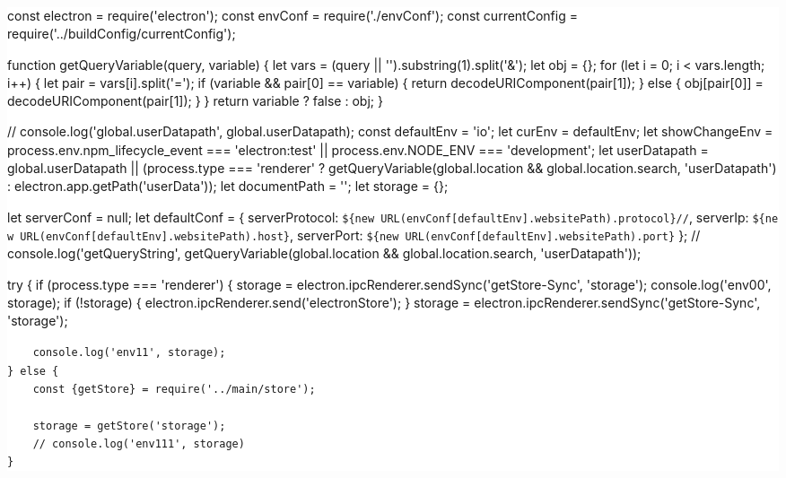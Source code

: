 const electron = require('electron');
const envConf = require('./envConf');
const currentConfig = require('../buildConfig/currentConfig');

function getQueryVariable(query, variable) {
let vars = (query || '').substring(1).split('&');
let obj = {};
for (let i = 0; i < vars.length; i++) {
let pair = vars[i].split('=');
if (variable && pair[0] == variable) {
return decodeURIComponent(pair[1]);
} else {
obj[pair[0]] = decodeURIComponent(pair[1]);
}
}
return variable ? false : obj;
}

// console.log('global.userDatapath', global.userDatapath);
const defaultEnv = 'io';
let curEnv = defaultEnv;
let showChangeEnv = process.env.npm_lifecycle_event === 'electron:test' || process.env.NODE_ENV === 'development';
let userDatapath =
global.userDatapath ||
(process.type === 'renderer'
? getQueryVariable(global.location && global.location.search, 'userDatapath')
: electron.app.getPath('userData'));
let documentPath = '';
let storage = {};

let serverConf = null;
let defaultConf = {
serverProtocol: `${new URL(envConf[defaultEnv].websitePath).protocol}//`,
serverIp: `${new URL(envConf[defaultEnv].websitePath).host}`,
serverPort: `${new URL(envConf[defaultEnv].websitePath).port}`
};
// console.log('getQueryString', getQueryVariable(global.location && global.location.search, 'userDatapath'));

try {
if (process.type === 'renderer') {
storage = electron.ipcRenderer.sendSync('getStore-Sync', 'storage');
console.log('env00', storage);
if (!storage) {
electron.ipcRenderer.send('electronStore');
}
storage = electron.ipcRenderer.sendSync('getStore-Sync', 'storage');

        console.log('env11', storage);
    } else {
        const {getStore} = require('../main/store');

        storage = getStore('storage');
        // console.log('env111', storage)
    }
